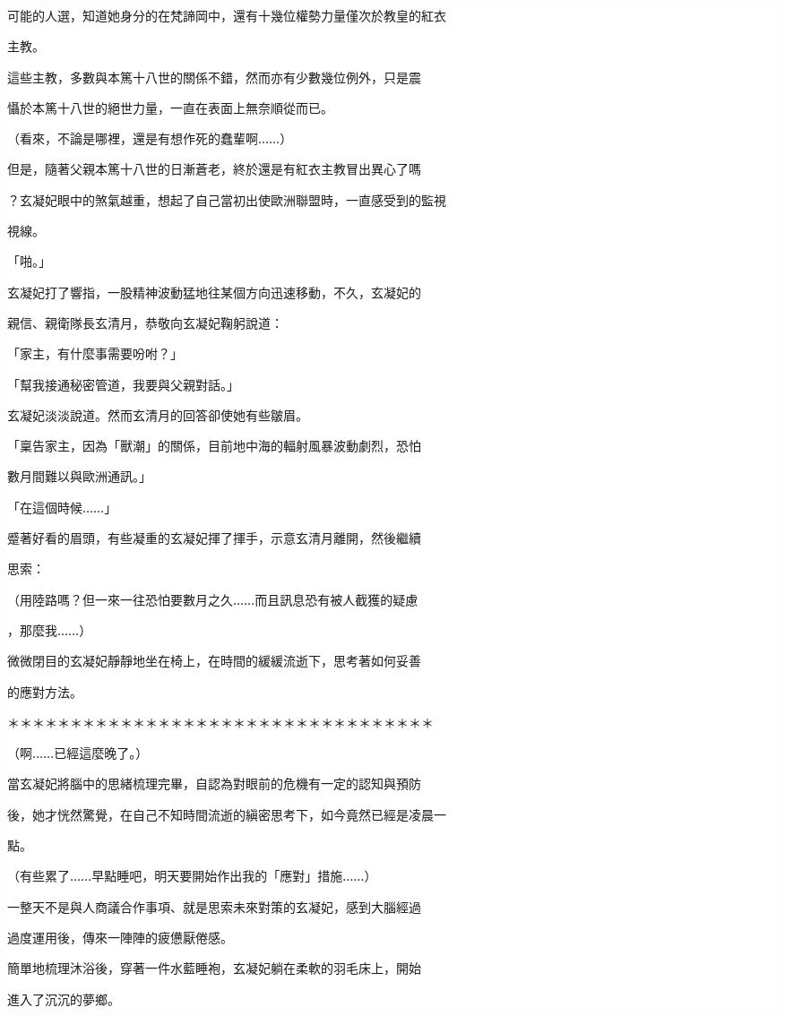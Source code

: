 可能的人選，知道她身分的在梵諦岡中，還有十幾位權勢力量僅次於教皇的紅衣

主教。

這些主教，多數與本篤十八世的關係不錯，然而亦有少數幾位例外，只是震

懾於本篤十八世的絕世力量，一直在表面上無奈順從而已。

（看來，不論是哪裡，還是有想作死的蠢輩啊……）

但是，隨著父親本篤十八世的日漸蒼老，終於還是有紅衣主教冒出異心了嗎

？玄凝妃眼中的煞氣越重，想起了自己當初出使歐洲聯盟時，一直感受到的監視

視線。

「啪。」

玄凝妃打了響指，一股精神波動猛地往某個方向迅速移動，不久，玄凝妃的

親信、親衛隊長玄清月，恭敬向玄凝妃鞠躬說道：

「家主，有什麼事需要吩咐？」

「幫我接通秘密管道，我要與父親對話。」

玄凝妃淡淡說道。然而玄清月的回答卻使她有些皺眉。

「稟告家主，因為「獸潮」的關係，目前地中海的輻射風暴波動劇烈，恐怕

數月間難以與歐洲通訊。」

「在這個時候……」

蹙著好看的眉頭，有些凝重的玄凝妃揮了揮手，示意玄清月離開，然後繼續

思索：

（用陸路嗎？但一來一往恐怕要數月之久……而且訊息恐有被人截獲的疑慮

，那麼我……）

微微閉目的玄凝妃靜靜地坐在椅上，在時間的緩緩流逝下，思考著如何妥善

的應對方法。

＊＊＊＊＊＊＊＊＊＊＊＊＊＊＊＊＊＊＊＊＊＊＊＊＊＊＊＊＊＊＊＊＊＊

（啊……已經這麼晚了。）

當玄凝妃將腦中的思緒梳理完畢，自認為對眼前的危機有一定的認知與預防

後，她才恍然驚覺，在自己不知時間流逝的縝密思考下，如今竟然已經是凌晨一

點。

（有些累了……早點睡吧，明天要開始作出我的「應對」措施……）

一整天不是與人商議合作事項、就是思索未來對策的玄凝妃，感到大腦經過

過度運用後，傳來一陣陣的疲憊厭倦感。

簡單地梳理沐浴後，穿著一件水藍睡袍，玄凝妃躺在柔軟的羽毛床上，開始

進入了沉沉的夢鄉。
